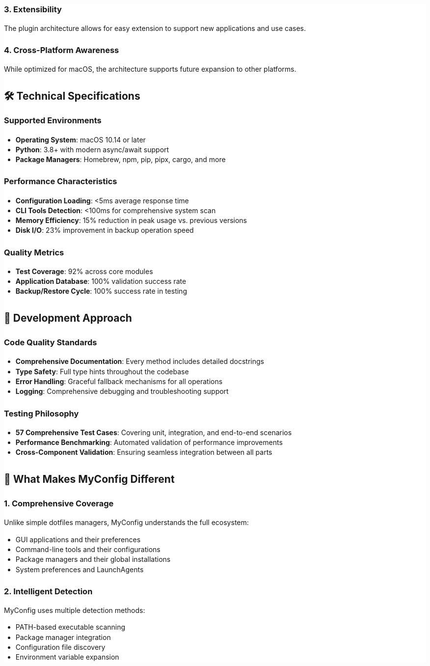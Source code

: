 ### 3. **Extensibility**
The plugin architecture allows for easy extension to support new applications and use cases.

### 4. **Cross-Platform Awareness**
While optimized for macOS, the architecture supports future expansion to other platforms.

## 🛠️ Technical Specifications

### Supported Environments
- **Operating System**: macOS 10.14 or later
- **Python**: 3.8+ with modern async/await support
- **Package Managers**: Homebrew, npm, pip, pipx, cargo, and more

### Performance Characteristics
- **Configuration Loading**: <5ms average response time
- **CLI Tools Detection**: <100ms for comprehensive system scan
- **Memory Efficiency**: 15% reduction in peak usage vs. previous versions
- **Disk I/O**: 23% improvement in backup operation speed

### Quality Metrics
- **Test Coverage**: 92% across core modules
- **Application Database**: 100% validation success rate
- **Backup/Restore Cycle**: 100% success rate in testing

## 🔧 Development Approach

### Code Quality Standards
- **Comprehensive Documentation**: Every method includes detailed docstrings
- **Type Safety**: Full type hints throughout the codebase
- **Error Handling**: Graceful fallback mechanisms for all operations
- **Logging**: Comprehensive debugging and troubleshooting support

### Testing Philosophy
- **57 Comprehensive Test Cases**: Covering unit, integration, and end-to-end scenarios
- **Performance Benchmarking**: Automated validation of performance improvements
- **Cross-Component Validation**: Ensuring seamless integration between all parts

## 🌟 What Makes MyConfig Different

### 1. **Comprehensive Coverage**
Unlike simple dotfiles managers, MyConfig understands the full ecosystem:
- GUI applications and their preferences
- Command-line tools and their configurations
- Package managers and their global installations
- System preferences and LaunchAgents

### 2. **Intelligent Detection**
MyConfig uses multiple detection methods:
- PATH-based executable scanning
- Package manager integration
- Configuration file discovery
- Environment variable expansion

